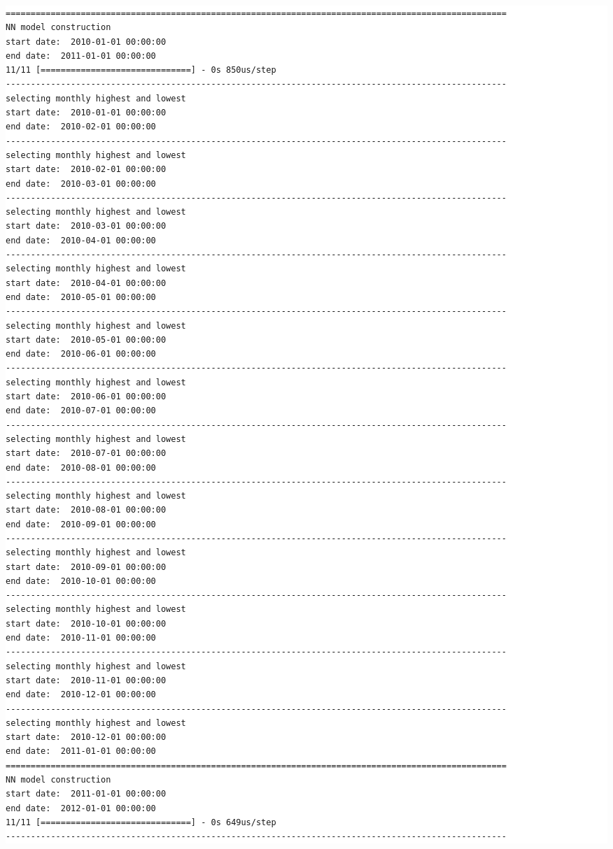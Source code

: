     ====================================================================================================
    NN model construction
    start date:  2010-01-01 00:00:00
    end date:  2011-01-01 00:00:00
    11/11 [==============================] - 0s 850us/step
    ----------------------------------------------------------------------------------------------------
    selecting monthly highest and lowest
    start date:  2010-01-01 00:00:00
    end date:  2010-02-01 00:00:00
    ----------------------------------------------------------------------------------------------------
    selecting monthly highest and lowest
    start date:  2010-02-01 00:00:00
    end date:  2010-03-01 00:00:00
    ----------------------------------------------------------------------------------------------------
    selecting monthly highest and lowest
    start date:  2010-03-01 00:00:00
    end date:  2010-04-01 00:00:00
    ----------------------------------------------------------------------------------------------------
    selecting monthly highest and lowest
    start date:  2010-04-01 00:00:00
    end date:  2010-05-01 00:00:00
    ----------------------------------------------------------------------------------------------------
    selecting monthly highest and lowest
    start date:  2010-05-01 00:00:00
    end date:  2010-06-01 00:00:00
    ----------------------------------------------------------------------------------------------------
    selecting monthly highest and lowest
    start date:  2010-06-01 00:00:00
    end date:  2010-07-01 00:00:00
    ----------------------------------------------------------------------------------------------------
    selecting monthly highest and lowest
    start date:  2010-07-01 00:00:00
    end date:  2010-08-01 00:00:00
    ----------------------------------------------------------------------------------------------------
    selecting monthly highest and lowest
    start date:  2010-08-01 00:00:00
    end date:  2010-09-01 00:00:00
    ----------------------------------------------------------------------------------------------------
    selecting monthly highest and lowest
    start date:  2010-09-01 00:00:00
    end date:  2010-10-01 00:00:00
    ----------------------------------------------------------------------------------------------------
    selecting monthly highest and lowest
    start date:  2010-10-01 00:00:00
    end date:  2010-11-01 00:00:00
    ----------------------------------------------------------------------------------------------------
    selecting monthly highest and lowest
    start date:  2010-11-01 00:00:00
    end date:  2010-12-01 00:00:00
    ----------------------------------------------------------------------------------------------------
    selecting monthly highest and lowest
    start date:  2010-12-01 00:00:00
    end date:  2011-01-01 00:00:00
    ====================================================================================================
    NN model construction
    start date:  2011-01-01 00:00:00
    end date:  2012-01-01 00:00:00
    11/11 [==============================] - 0s 649us/step
    ----------------------------------------------------------------------------------------------------